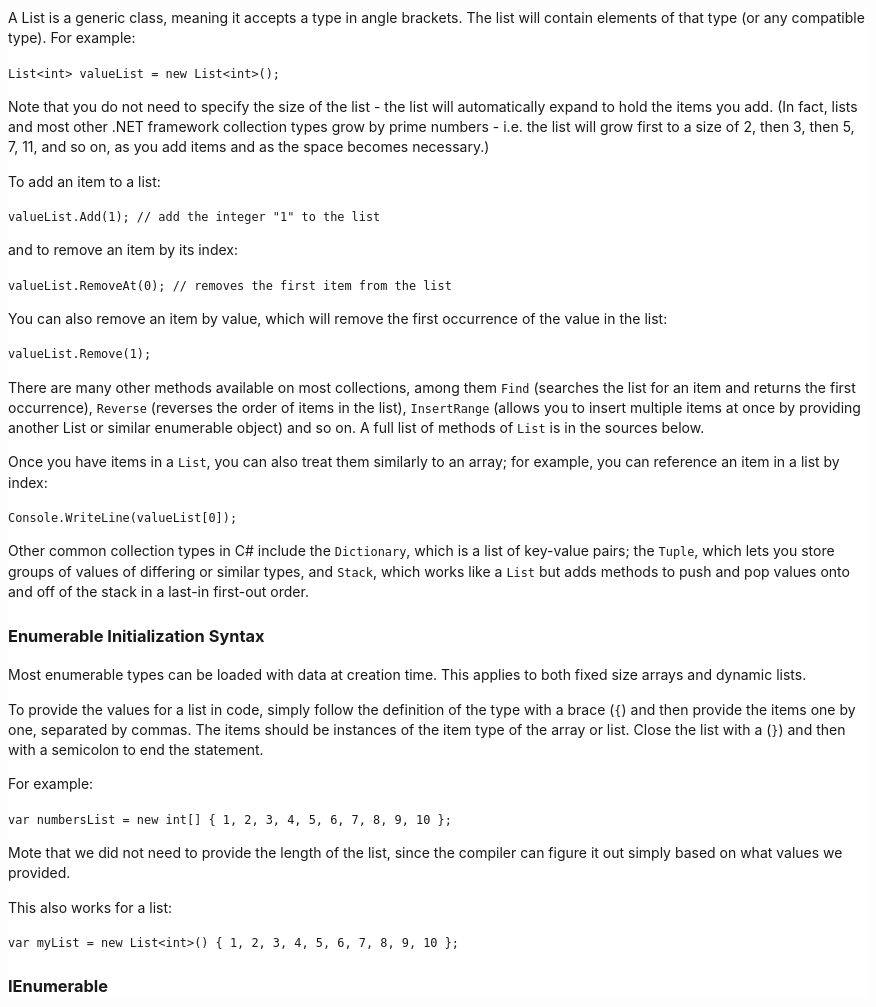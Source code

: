 A List is a generic class, meaning it accepts a type in angle brackets. The list will contain elements of that type (or any compatible type). For example:

    List<int> valueList = new List<int>();

Note that you do not need to specify the size of the list - the list will automatically expand to hold the items you add. (In fact, lists and most other .NET framework collection types grow by prime numbers - i.e. the list will grow first to a size of 2, then 3, then 5, 7, 11, and so on, as you add items and as the space becomes necessary.)

To add an item to a list:

    valueList.Add(1); // add the integer "1" to the list

and to remove an item by its index:

    valueList.RemoveAt(0); // removes the first item from the list

You can also remove an item by value, which will remove the first occurrence of the value in the list:

    valueList.Remove(1);

There are many other methods available on most collections, among them `Find` (searches the list for an item and returns the first occurrence), `Reverse` (reverses the order of items in the list), `InsertRange` (allows you to insert multiple items at once by providing another List or similar enumerable object) and so on. A full list of methods of `List` is in the sources below.

Once you have items in a `List`, you can also treat them similarly to an array; for example, you can reference an item in a list by index:

    Console.WriteLine(valueList[0]);

Other common collection types in C# include the `Dictionary`, which is a list of key-value pairs; the `Tuple`, which lets you store groups of values of differing or similar types, and `Stack`, which works like a `List` but adds methods to push and pop values onto and off of the stack in a last-in first-out order. 

### Enumerable Initialization Syntax

Most enumerable types can be loaded with data at creation time. This applies to both fixed size arrays and dynamic lists. 

To provide the values for a list in code, simply follow the definition of the type with a brace (`{`) and then provide the items one by one, separated by commas. The items should be instances of the item type of the array or list. Close the list with a (`}`) and then with a semicolon to end the statement.

For example:

    var numbersList = new int[] { 1, 2, 3, 4, 5, 6, 7, 8, 9, 10 };

Mote that we did not need to provide the length of the list, since the compiler can figure it out simply based on what values we provided. 

This also works for a list:

    var myList = new List<int>() { 1, 2, 3, 4, 5, 6, 7, 8, 9, 10 };

### IEnumerable
